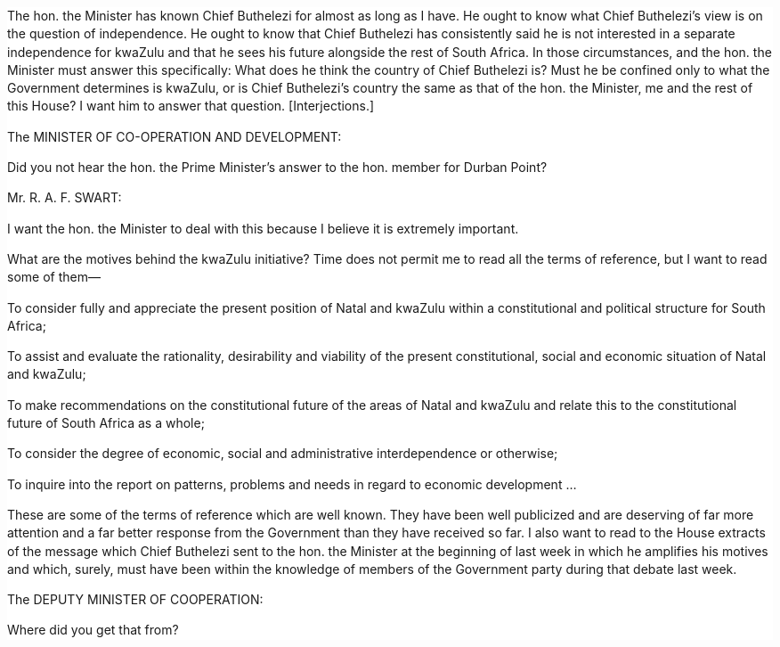 <p>The hon. the Minister has known Chief Buthelezi for almost as long as I have. He ought to know what Chief Buthelezi&#x2019;s view is on the question of independence. He ought to know that Chief Buthelezi has consistently said he is not interested in a separate independence for kwaZulu and that he sees his future alongside the rest of South Africa. In those circumstances, and the hon. the Minister must answer this specifically: What does he think the country of Chief Buthelezi is? Must he be confined only to what the Government determines is kwaZulu, or is Chief Buthelezi&#x2019;s country the same as that of the hon. the Minister, me and the rest of this House? I want him to answer that question. [Interjections.]</p>

</speech>

<speech by="#minister_of_co-operation_and_development">

<from>The <person refersTo="hansard_za">MINISTER OF CO-OPERATION AND DEVELOPMENT</person>:</from>

<p>Did you not hear the hon. the Prime Minister&#x2019;s answer to the hon. member for Durban Point?</p>

</speech>

<speech by="#swart">

<from>Mr. <person refersTo="hansard_za">R. A. F. SWART</person>:</from>

<p>I want the hon. the Minister to deal with this because I believe it is extremely important.</p>

<p>What are the motives behind the kwaZulu initiative? Time does not permit me to read all the terms of reference, but I want to read some of them&#x2014;</p>

<block name="quote">To consider fully and appreciate the present position of Natal and kwaZulu within a constitutional and political structure for South Africa;</block>

<block name="quote">To assist and evaluate the rationality, desirability and viability of the present constitutional, social and economic situation of Natal and kwaZulu;</block>

<block name="quote">To make recommendations on the constitutional future of the areas of Natal and kwaZulu and relate this to the constitutional future of South Africa as a whole;</block>

<block name="quote">To consider the degree of economic, social and administrative interdependence or otherwise;</block>

<block name="quote">To inquire into the report on patterns, problems and needs in regard to economic development &#x2026;</block>

<p>These are some of the terms of reference which are well known. They have been well publicized and are deserving of far more attention and a far better response from the Government than they have received so far. <span class="col_5731-5732" refersTo="page_1222"/>I also want to read to the House extracts of the message which Chief Buthelezi sent to the hon. the Minister at the beginning of last week in which he amplifies his motives and which, surely, must have been within the knowledge of members of the Government party during that debate last week.</p>

</speech>

<speech by="#deputy_minister_of_cooperation">

<from>The <person refersTo="hansard_za">DEPUTY MINISTER OF COOPERATION</person>:</from>

<p>Where did you get that from?</p>

</speech>
